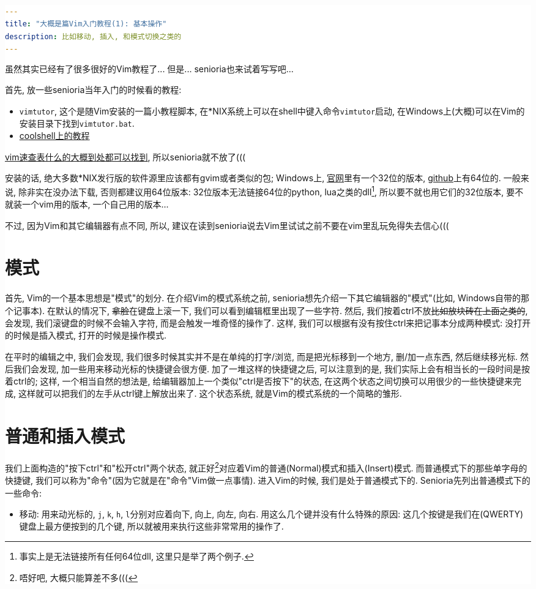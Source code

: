 ```yaml
---
title: "大概是篇Vim入门教程(1): 基本操作"
description: 比如移动, 插入, 和模式切换之类的
---
```


虽然其实已经有了很多很好的Vim教程了... 但是... senioria也来试着写写吧...

首先, 放一些senioria当年入门的时候看的教程:

- `vimtutor`, 这个是随Vim安装的一篇小教程脚本,
  在*NIX系统上可以在shell中键入命令`vimtutor`启动, 在Windows上(大概)可以在Vim的安装目录下找到`vimtutor.bat`.
- [coolshell上的教程](https://coolshell.cn/articles/5426.html)

[vim速查表什么的大概到处都可以找到](https://cn.bing.com/search?q=vim+cheat+sheet), 所以senioria就不放了(((

安装的话, 绝大多数*NIX发行版的软件源里应该都有gvim或者类似的包;
Windows上, [官网](https://www.vim.org/download.php)里有一个32位的版本,
[github](https://github.com/vim/vim-win32-installer/releases)上有64位的.
一般来说, 除非实在没办法下载, 否则都建议用64位版本:
32位版本无法链接64位的python, lua之类的dll[^1],
所以要不就也用它们的32位版本, 要不就装一个vim用的版本, 一个自己用的版本...

不过, 因为Vim和其它编辑器有点不同, 所以,
建议在读到senioria说去Vim里试试之前不要在vim里乱玩免得失去信心(((

[^1]: 事实上是无法链接所有任何64位dll, 这里只是举了两个例子.

# 模式

首先, Vim的一个基本思想是"模式"的划分.
在介绍Vim的模式系统之前, senioria想先介绍一下其它编辑器的"模式"(比如, Windows自带的那个记事本).
在默认的情况下, ~~拿脸~~在键盘上滚一下, 我们可以看到编辑框里出现了一些字符.
然后, 我们按着ctrl不放~~比如放块砖在上面之类的~~,
会发现, 我们滚键盘的时候不会输入字符, 而是会触发一堆奇怪的操作了.
这样, 我们可以根据有没有按住ctrl来把记事本分成两种模式: 没打开的时候是插入模式, 打开的时候是操作模式.

在平时的编辑之中, 我们会发现, 我们很多时候其实并不是在单纯的打字/浏览,
而是把光标移到一个地方, 删/加一点东西, 然后继续移光标.
然后我们会发现, 加一些用来移动光标的快捷键会很方便.
加了一堆这样的快捷键之后, 可以注意到的是, 我们实际上会有相当长的一段时间是按着ctrl的;
这样, 一个相当自然的想法是, 给编辑器加上一个类似"ctrl是否按下"的状态,
在这两个状态之间切换可以用很少的一些快捷键来完成, 这样就可以把我们的左手从ctrl键上解放出来了.
这个状态系统, 就是Vim的模式系统的一个简略的雏形.

# 普通和插入模式

我们上面构造的"按下ctrl"和"松开ctrl"两个状态,
就正好[^approximately]对应着Vim的普通(Normal)模式和插入(Insert)模式.
而普通模式下的那些单字母的快捷键, 我们可以称为"命令"(因为它就是在"命令"Vim做一点事情).
进入Vim的时候, 我们是处于普通模式下的. Senioria先列出普通模式下的一些命令:

[^approximately]: 唔好吧, 大概只能算差不多(((

- 移动: 用来动光标的, `j`, `k`, `h`, `l`分别对应着向下, 向上, 向左, 向右.
  用这么几个键并没有什么特殊的原因: 这几个按键是我们在(QWERTY)键盘上最方便按到的几个键,
  所以就被用来执行这些非常常用的操作了.


[^vi_origin]: 事实上, Vi本身的前身是一个基于命令的编辑器Ex(和dos中的editline(似乎?)很像),
[^in/exclusive]: (翻译文档(((
[^F_exclusive]: 与此同时, 一个看起来有点迷惑但其实不难理解的事情是, `F`是不包含的
[^textobj_intro]: (其实只是为了凑"一些"才介绍这个的(((
[^textobj_add]: 当然实际上Vim似乎不支持添加文本对象...
[^reg_any_cmd]: 事实上, 指定寄存器这种操作对任何命令都是可以的, 但是对其它命令没什么意义
[^reg_var]: 自然只是类似: shell支持的变量数目当然远大于26个,